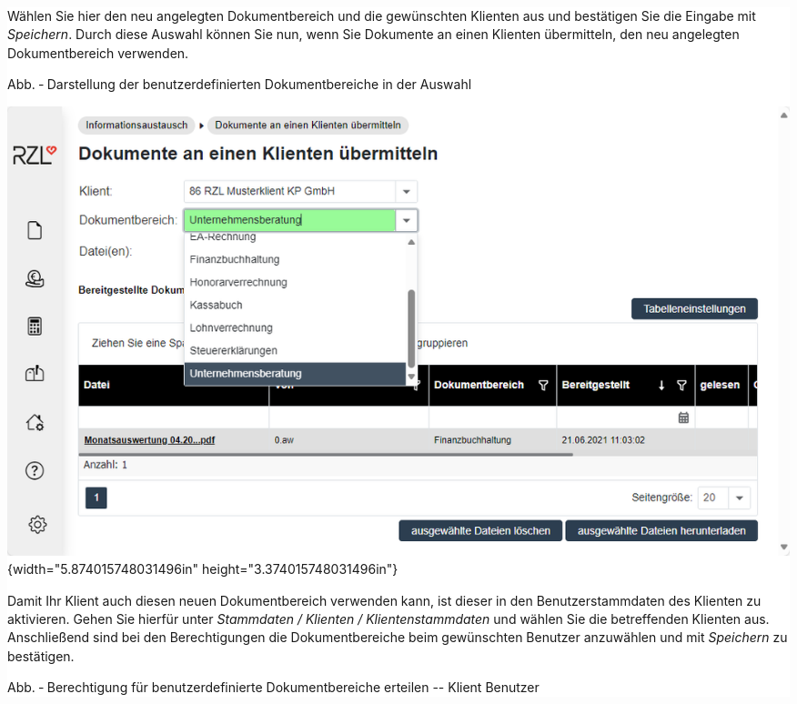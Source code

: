 Wählen Sie hier den neu angelegten Dokumentbereich und die gewünschten
Klienten aus und bestätigen Sie die Eingabe mit *Speichern*. Durch diese
Auswahl können Sie nun, wenn Sie Dokumente an einen Klienten
übermitteln, den neu angelegten Dokumentbereich verwenden.

Abb. ‑ Darstellung der benutzerdefinierten Dokumentbereiche in der
Auswahl

![](img/image54.png){width="5.874015748031496in"
height="3.374015748031496in"}

Damit Ihr Klient auch diesen neuen Dokumentbereich verwenden kann, ist
dieser in den Benutzerstammdaten des Klienten zu aktivieren. Gehen Sie
hierfür unter *Stammdaten / Klienten / Klientenstammdaten* und wählen
Sie die betreffenden Klienten aus. Anschließend sind bei den
Berechtigungen die Dokumentbereiche beim gewünschten Benutzer anzuwählen
und mit *Speichern* zu bestätigen.

Abb. ‑ Berechtigung für benutzerdefinierte Dokumentbereiche erteilen --
Klient Benutzer
